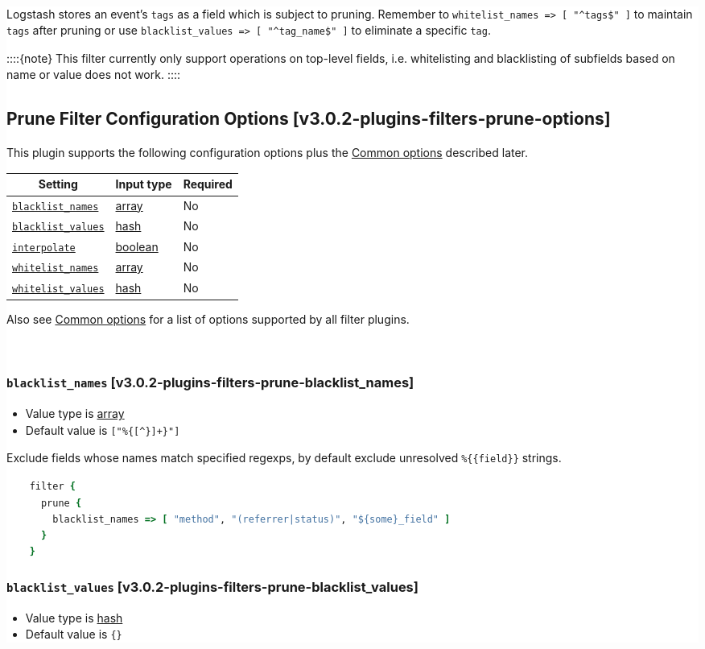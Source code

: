Logstash stores an event’s `tags` as a field which is subject to pruning. Remember to `whitelist_names => [ "^tags$" ]` to maintain `tags` after pruning or use `blacklist_values => [ "^tag_name$" ]` to eliminate a specific `tag`.

::::{note}
This filter currently only support operations on top-level fields, i.e. whitelisting and blacklisting of subfields based on name or value does not work.
::::



## Prune Filter Configuration Options [v3.0.2-plugins-filters-prune-options]

This plugin supports the following configuration options plus the [Common options](v3-0-2-plugins-filters-prune.md#v3.0.2-plugins-filters-prune-common-options) described later.

| Setting | Input type | Required |
| --- | --- | --- |
| [`blacklist_names`](v3-0-2-plugins-filters-prune.md#v3.0.2-plugins-filters-prune-blacklist_names) | [array](logstash://reference/configuration-file-structure.md#array) | No |
| [`blacklist_values`](v3-0-2-plugins-filters-prune.md#v3.0.2-plugins-filters-prune-blacklist_values) | [hash](logstash://reference/configuration-file-structure.md#hash) | No |
| [`interpolate`](v3-0-2-plugins-filters-prune.md#v3.0.2-plugins-filters-prune-interpolate) | [boolean](logstash://reference/configuration-file-structure.md#boolean) | No |
| [`whitelist_names`](v3-0-2-plugins-filters-prune.md#v3.0.2-plugins-filters-prune-whitelist_names) | [array](logstash://reference/configuration-file-structure.md#array) | No |
| [`whitelist_values`](v3-0-2-plugins-filters-prune.md#v3.0.2-plugins-filters-prune-whitelist_values) | [hash](logstash://reference/configuration-file-structure.md#hash) | No |

Also see [Common options](v3-0-2-plugins-filters-prune.md#v3.0.2-plugins-filters-prune-common-options) for a list of options supported by all filter plugins.

 

### `blacklist_names` [v3.0.2-plugins-filters-prune-blacklist_names]

* Value type is [array](logstash://reference/configuration-file-structure.md#array)
* Default value is `["%{[^}]+}"]`

Exclude fields whose names match specified regexps, by default exclude unresolved `%{{field}}` strings.

```ruby
    filter {
      prune {
        blacklist_names => [ "method", "(referrer|status)", "${some}_field" ]
      }
    }
```


### `blacklist_values` [v3.0.2-plugins-filters-prune-blacklist_values]

* Value type is [hash](logstash://reference/configuration-file-structure.md#hash)
* Default value is `{}`
